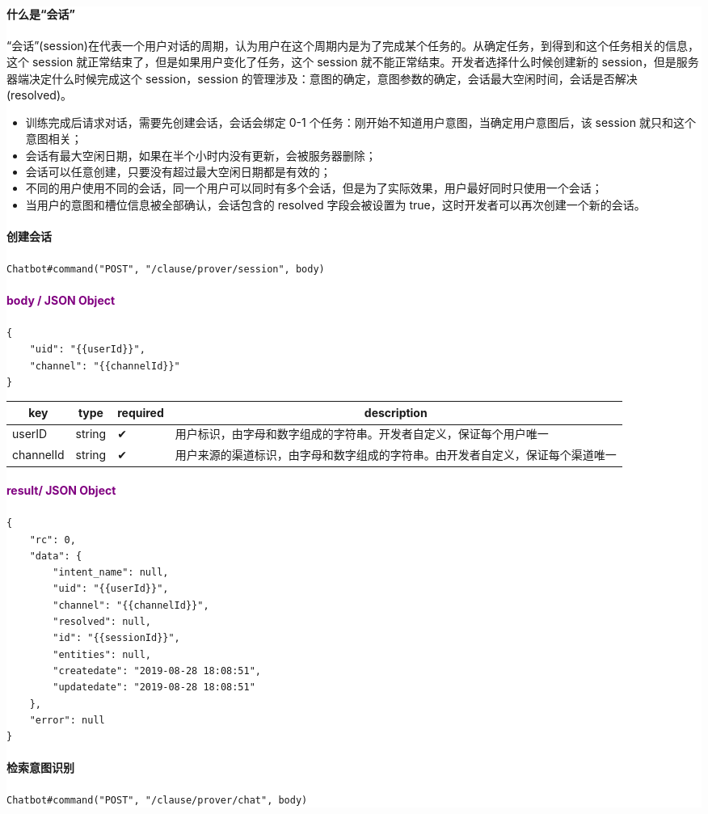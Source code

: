 #### 什么是“会话”

“会话”(session)在代表一个用户对话的周期，认为用户在这个周期内是为了完成某个任务的。从确定任务，到得到和这个任务相关的信息，这个 session 就正常结束了，但是如果用户变化了任务，这个 session 就不能正常结束。开发者选择什么时候创建新的 session，但是服务器端决定什么时候完成这个 session，session 的管理涉及：意图的确定，意图参数的确定，会话最大空闲时间，会话是否解决(resolved)。

- 训练完成后请求对话，需要先创建会话，会话会绑定 0-1 个任务：刚开始不知道用户意图，当确定用户意图后，该 session 就只和这个意图相关；
- 会话有最大空闲日期，如果在半个小时内没有更新，会被服务器删除；
- 会话可以任意创建，只要没有超过最大空闲日期都是有效的；
- 不同的用户使用不同的会话，同一个用户可以同时有多个会话，但是为了实际效果，用户最好同时只使用一个会话；
- 当用户的意图和槽位信息被全部确认，会话包含的 resolved 字段会被设置为 true，这时开发者可以再次创建一个新的会话。

#### 创建会话

```
Chatbot#command("POST", "/clause/prover/session", body)
```

<h4><font color="purple">body / JSON Object</font></h4>

```
{
	"uid": "{{userId}}",
	"channel": "{{channelId}}"
}
```

| key       | type   | required | description                                                                    |
| --------- | ------ | -------- | ------------------------------------------------------------------------------ |
| userID    | string | &#10004; | 用户标识，由字母和数字组成的字符串。开发者自定义，保证每个用户唯一             |
| channelId | string | &#10004; | 用户来源的渠道标识，由字母和数字组成的字符串。由开发者自定义，保证每个渠道唯一 |

<h4><font color="purple">result/ JSON Object</font></h4>

```
{
    "rc": 0,
    "data": {
        "intent_name": null,
        "uid": "{{userId}}",
        "channel": "{{channelId}}",
        "resolved": null,
        "id": "{{sessionId}}",
        "entities": null,
        "createdate": "2019-08-28 18:08:51",
        "updatedate": "2019-08-28 18:08:51"
    },
    "error": null
}
```

#### 检索意图识别

```
Chatbot#command("POST", "/clause/prover/chat", body)
```
